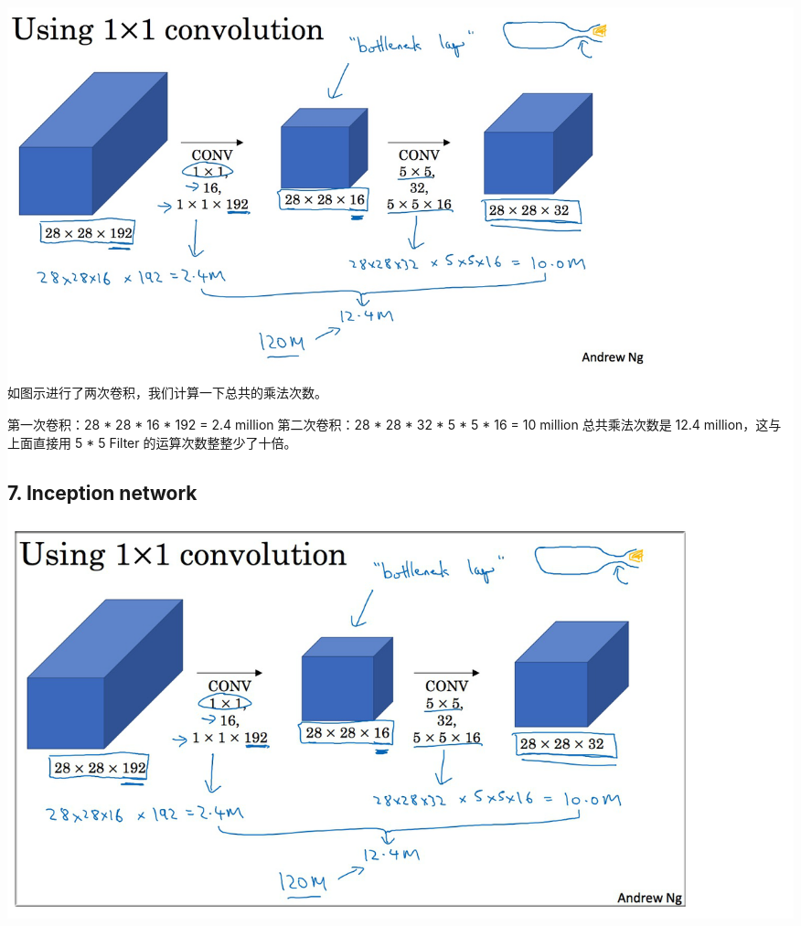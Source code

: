 <img src="/images/deeplearning/C4W2-12.png" width="700" />

如图示进行了两次卷积，我们计算一下总共的乘法次数。

第一次卷积：28 \* 28 \* 16 \* 192 = 2.4 million
第二次卷积：28 \* 28 \* 32 \* 5 \* 5 \* 16 = 10 million
总共乘法次数是 12.4 million，这与上面直接用 5 \* 5 Filter 的运算次数整整少了十倍。

## 7. Inception network

<img src="/images/deeplearning/C4W2-12_1.png" width="750" />
